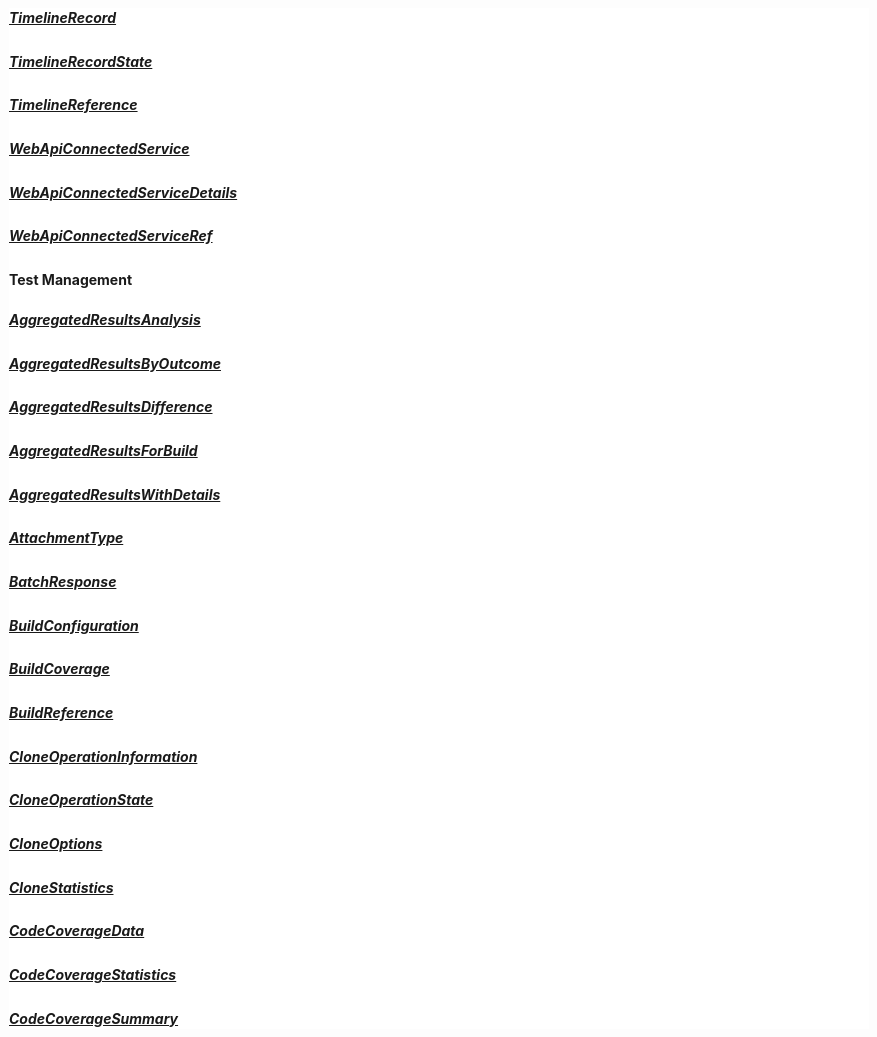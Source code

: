 ##### [TimelineRecord](extensions/reference/client/api/TFS/DistributedTask/Contracts/TimelineRecord.md)
##### [TimelineRecordState](extensions/reference/client/api/TFS/DistributedTask/Contracts/TimelineRecordState.md)
##### [TimelineReference](extensions/reference/client/api/TFS/DistributedTask/Contracts/TimelineReference.md)
##### [WebApiConnectedService](extensions/reference/client/api/TFS/DistributedTask/Contracts/WebApiConnectedService.md)
##### [WebApiConnectedServiceDetails](extensions/reference/client/api/TFS/DistributedTask/Contracts/WebApiConnectedServiceDetails.md)
##### [WebApiConnectedServiceRef](extensions/reference/client/api/TFS/DistributedTask/Contracts/WebApiConnectedServiceRef.md)
#### Test Management
##### [AggregatedResultsAnalysis](extensions/reference/client/api/TFS/TestManagement/Contracts/AggregatedResultsAnalysis.md)
##### [AggregatedResultsByOutcome](extensions/reference/client/api/TFS/TestManagement/Contracts/AggregatedResultsByOutcome.md)
##### [AggregatedResultsDifference](extensions/reference/client/api/TFS/TestManagement/Contracts/AggregatedResultsDifference.md)
##### [AggregatedResultsForBuild](extensions/reference/client/api/TFS/TestManagement/Contracts/AggregatedResultsForBuild.md)
##### [AggregatedResultsWithDetails](extensions/reference/client/api/TFS/TestManagement/Contracts/AggregatedResultsWithDetails.md)
##### [AttachmentType](extensions/reference/client/api/TFS/TestManagement/Contracts/AttachmentType.md)
##### [BatchResponse](extensions/reference/client/api/TFS/TestManagement/Contracts/BatchResponse.md)
##### [BuildConfiguration](extensions/reference/client/api/TFS/TestManagement/Contracts/BuildConfiguration.md)
##### [BuildCoverage](extensions/reference/client/api/TFS/TestManagement/Contracts/BuildCoverage.md)
##### [BuildReference](extensions/reference/client/api/TFS/TestManagement/Contracts/BuildReference.md)
##### [CloneOperationInformation](extensions/reference/client/api/TFS/TestManagement/Contracts/CloneOperationInformation.md)
##### [CloneOperationState](extensions/reference/client/api/TFS/TestManagement/Contracts/CloneOperationState.md)
##### [CloneOptions](extensions/reference/client/api/TFS/TestManagement/Contracts/CloneOptions.md)
##### [CloneStatistics](extensions/reference/client/api/TFS/TestManagement/Contracts/CloneStatistics.md)
##### [CodeCoverageData](extensions/reference/client/api/TFS/TestManagement/Contracts/CodeCoverageData.md)
##### [CodeCoverageStatistics](extensions/reference/client/api/TFS/TestManagement/Contracts/CodeCoverageStatistics.md)
##### [CodeCoverageSummary](extensions/reference/client/api/TFS/TestManagement/Contracts/CodeCoverageSummary.md)
